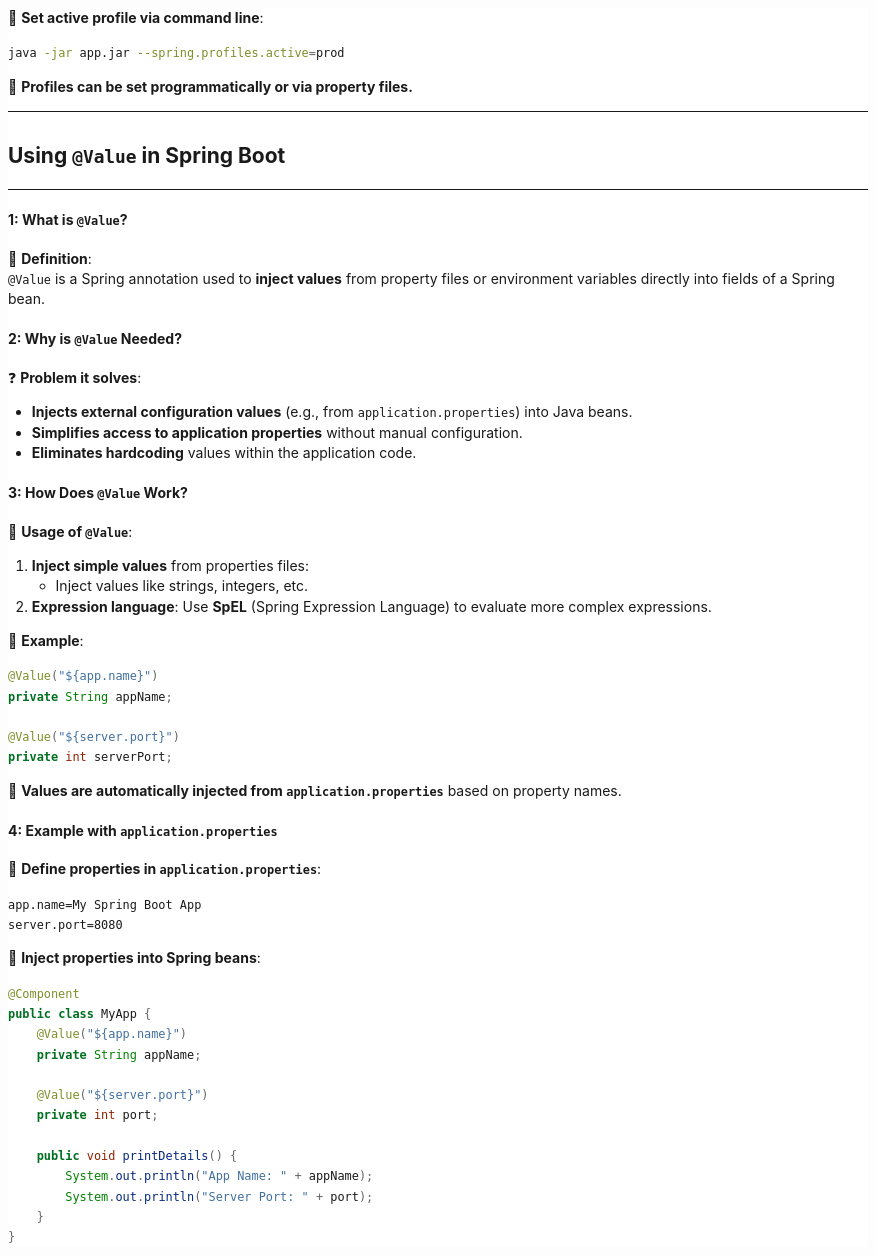 📌 **Set active profile via command line**:  
```bash
java -jar app.jar --spring.profiles.active=prod
```

📢 **Profiles can be set programmatically or via property files.**

---

## **Using `@Value` in Spring Boot**

---

#### **1: What is `@Value`?**  
📝 **Definition**:  
`@Value` is a Spring annotation used to **inject values** from property files or 
environment variables directly into fields of a Spring bean.  

#### **2: Why is `@Value` Needed?**  
❓ **Problem it solves**:  
- **Injects external configuration values** (e.g., from `application.properties`) into Java beans.  
- **Simplifies access to application properties** without manual configuration.  
- **Eliminates hardcoding** values within the application code.  

#### **3: How Does `@Value` Work?**  
📌 **Usage of `@Value`**:  
1. **Inject simple values** from properties files:  
   - Inject values like strings, integers, etc.  
2. **Expression language**: Use **SpEL** (Spring Expression Language) to evaluate more complex expressions.  

📌 **Example**:  
```java
@Value("${app.name}")
private String appName;

@Value("${server.port}")
private int serverPort;
```

📢 **Values are automatically injected from `application.properties`** based on property names.

#### **4: Example with `application.properties`**  
📌 **Define properties in `application.properties`**:  
```properties
app.name=My Spring Boot App
server.port=8080
```

📌 **Inject properties into Spring beans**:  
```java
@Component
public class MyApp {
    @Value("${app.name}")
    private String appName;

    @Value("${server.port}")
    private int port;
    
    public void printDetails() {
        System.out.println("App Name: " + appName);
        System.out.println("Server Port: " + port);
    }
}
```
